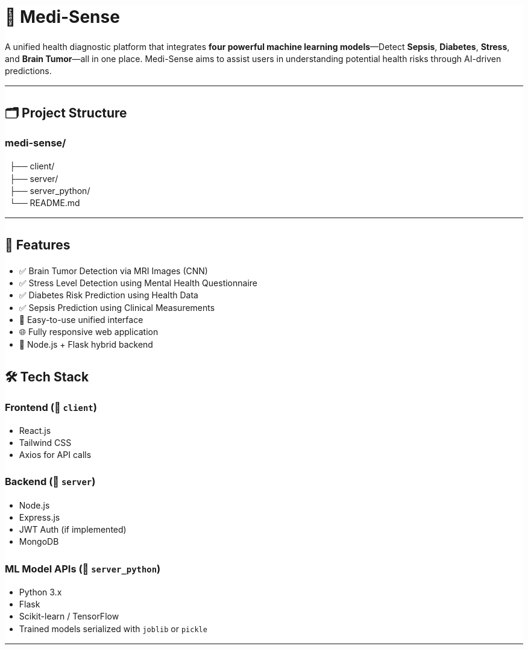 # 🧠 Medi-Sense

A unified health diagnostic platform that integrates **four powerful machine learning models**—Detect **Sepsis**, **Diabetes**, **Stress**, and **Brain Tumor**—all in one place. Medi-Sense aims to assist users in understanding potential health risks through AI-driven predictions.


---

## 🗂️ Project Structure

### medi-sense/
&nbsp;&nbsp;├── client/  <br>
&nbsp;&nbsp;├── server/  <br>
&nbsp;&nbsp;├── server_python/  <br>
&nbsp;&nbsp;└── README.md <br>

---

## 🚀 Features

- ✅ Brain Tumor Detection via MRI Images (CNN)
- ✅ Stress Level Detection using Mental Health Questionnaire
- ✅ Diabetes Risk Prediction using Health Data
- ✅ Sepsis Prediction using Clinical Measurements
- 🧩 Easy-to-use unified interface
- 🌐 Fully responsive web application
- 🔗 Node.js + Flask hybrid backend

## 🛠️ Tech Stack

### Frontend (📁 `client`)
- React.js
- Tailwind CSS
- Axios for API calls


### Backend (📁 `server`)
- Node.js
- Express.js
- JWT Auth (if implemented)
- MongoDB


### ML Model APIs (📁 `server_python`)
- Python 3.x
- Flask
- Scikit-learn / TensorFlow 
- Trained models serialized with `joblib` or `pickle`

---